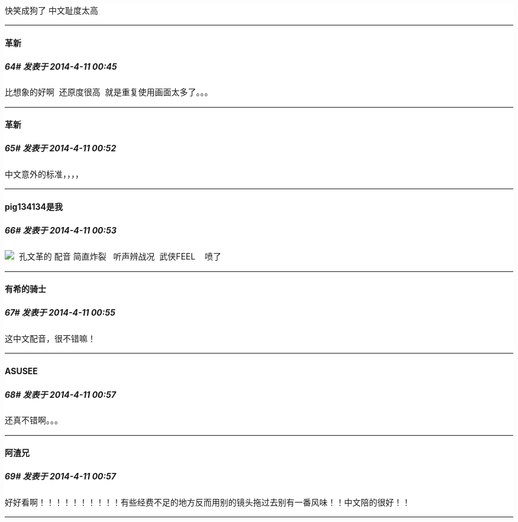 
快笑成狗了 中文耻度太高


-----

####  革新  
##### 64#       发表于 2014-4-11 00:45


比想象的好啊  还原度很高  就是重复使用画面太多了。。。


-----

####  革新  
##### 65#       发表于 2014-4-11 00:52


中文意外的标准，，，，


-----

####  pig134134是我  
##### 66#       发表于 2014-4-11 00:53


<img src="https://static.saraba1st.com/image/smiley/dym/155.gif" referrerpolicy="no-referrer">  孔文革的 配音 简直炸裂   听声辨战况  武侠FEEL    喷了    


-----

####  有希的骑士  
##### 67#       发表于 2014-4-11 00:55


这中文配音，很不错嘛！


-----

####  ASUSEE  
##### 68#       发表于 2014-4-11 00:57


还真不错啊。。。


-----

####  阿渣兄  
##### 69#       发表于 2014-4-11 00:57


好好看啊！！！！！！！！！！有些经费不足的地方反而用别的镜头拖过去别有一番风味！！中文陪的很好！！


-----
